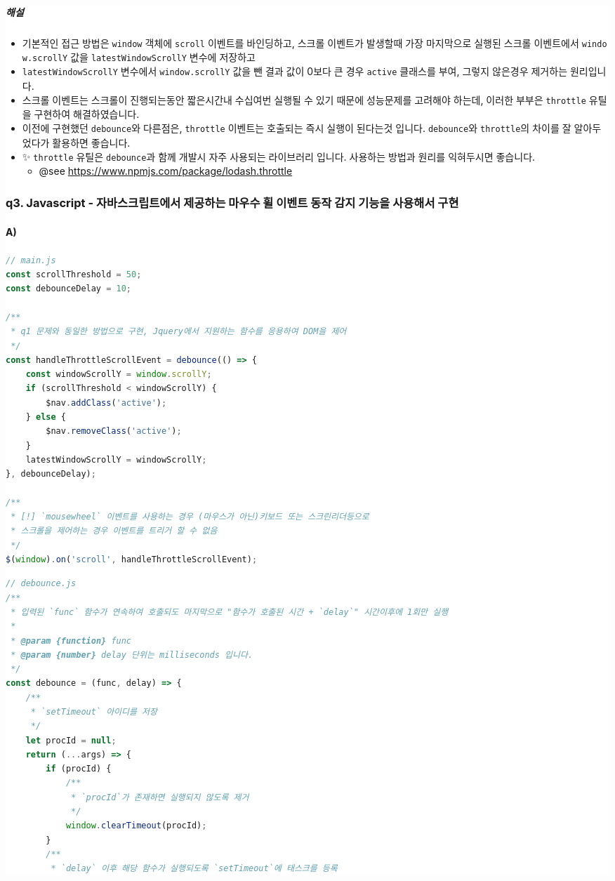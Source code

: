 
##### 해설
- 기본적인 접근 방법은 `window` 객체에 `scroll` 이벤트를 바인딩하고, 스크롤 이벤트가 발생할때 가장 마지막으로 실행된 스크롤 이벤트에서 `window.scrollY` 값을 `latestWindowScrollY` 변수에 저장하고
- `latestWindowScrollY` 변수에서 `window.scrollY` 값을 뺀 결과 값이 0보다 큰 경우 `active` 클래스를 부여, 그렇지 않은경우 제거하는 원리입니다.
- 스크롤 이벤트는 스크롤이 진행되는동안 짧은시간내 수십여번 실행될 수 있기 때문에 성능문제를 고려해야 하는데, 이러한 부부은 `throttle` 유틸을 구현하여 해결하였습니다.
- 이전에 구현했던 `debounce`와 다른점은, `throttle` 이벤트는 호출되는 즉시 실행이 된다는것 입니다. `debounce`와 `throttle`의 차이를 잘 알아두었다가 활용하면 좋습니다.
- ✨ `throttle` 유틸은 `debounce`과 함께 개발시 자주 사용되는 라이브러리 입니다. 사용하는 방법과 원리를 익혀두시면 좋습니다.
    - @see https://www.npmjs.com/package/lodash.throttle



### q3. Javascript - 자바스크립트에서 제공하는 마우수 휠 이벤트 동작 감지 기능을 사용해서 구현

#### A)

```js
// main.js
const scrollThreshold = 50;
const debounceDelay = 10;

/**
 * q1 문제와 동일한 방법으로 구현, Jquery에서 지원하는 함수를 응용하여 DOM을 제어
 */
const handleThrottleScrollEvent = debounce(() => {
    const windowScrollY = window.scrollY;
    if (scrollThreshold < windowScrollY) {
        $nav.addClass('active');
    } else {
        $nav.removeClass('active');
    }
    latestWindowScrollY = windowScrollY;
}, debounceDelay);

/**
 * [!] `mousewheel` 이벤트를 사용하는 경우 (마우스가 아닌)키보드 또는 스크린리더등으로 
 * 스크롤을 제어하는 경우 이벤트를 트리거 할 수 없음
 */
$(window).on('scroll', handleThrottleScrollEvent);
```

```js
// debounce.js
/**
 * 입력된 `func` 함수가 연속하여 호출되도 마지막으로 "함수가 호출된 시간 + `delay`" 시간이후에 1회만 실행
 * 
 * @param {function} func 
 * @param {number} delay 단위는 milliseconds 입니다.
 */
const debounce = (func, delay) => {
    /**
     * `setTimeout` 아이디를 저장
     */
    let procId = null;
    return (...args) => {
        if (procId) {
            /**
             * `procId`가 존재하면 실행되지 않도록 제거
             */
            window.clearTimeout(procId);
        }
        /**
         * `delay` 이후 해당 함수가 실행되도록 `setTimeout`에 태스크를 등록
```